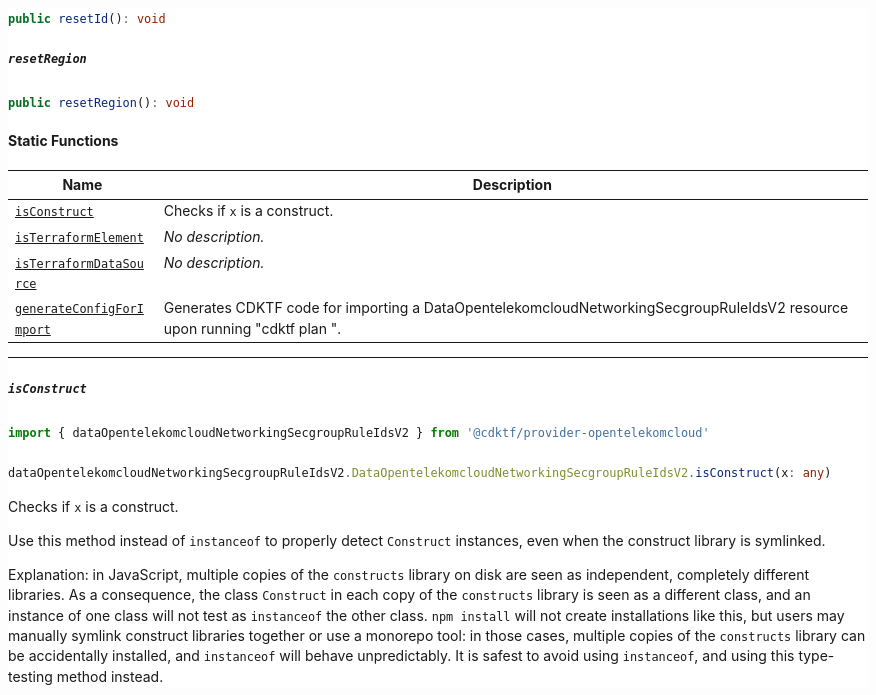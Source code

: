 ```typescript
public resetId(): void
```

##### `resetRegion` <a name="resetRegion" id="@cdktf/provider-opentelekomcloud.dataOpentelekomcloudNetworkingSecgroupRuleIdsV2.DataOpentelekomcloudNetworkingSecgroupRuleIdsV2.resetRegion"></a>

```typescript
public resetRegion(): void
```

#### Static Functions <a name="Static Functions" id="Static Functions"></a>

| **Name** | **Description** |
| --- | --- |
| <code><a href="#@cdktf/provider-opentelekomcloud.dataOpentelekomcloudNetworkingSecgroupRuleIdsV2.DataOpentelekomcloudNetworkingSecgroupRuleIdsV2.isConstruct">isConstruct</a></code> | Checks if `x` is a construct. |
| <code><a href="#@cdktf/provider-opentelekomcloud.dataOpentelekomcloudNetworkingSecgroupRuleIdsV2.DataOpentelekomcloudNetworkingSecgroupRuleIdsV2.isTerraformElement">isTerraformElement</a></code> | *No description.* |
| <code><a href="#@cdktf/provider-opentelekomcloud.dataOpentelekomcloudNetworkingSecgroupRuleIdsV2.DataOpentelekomcloudNetworkingSecgroupRuleIdsV2.isTerraformDataSource">isTerraformDataSource</a></code> | *No description.* |
| <code><a href="#@cdktf/provider-opentelekomcloud.dataOpentelekomcloudNetworkingSecgroupRuleIdsV2.DataOpentelekomcloudNetworkingSecgroupRuleIdsV2.generateConfigForImport">generateConfigForImport</a></code> | Generates CDKTF code for importing a DataOpentelekomcloudNetworkingSecgroupRuleIdsV2 resource upon running "cdktf plan <stack-name>". |

---

##### `isConstruct` <a name="isConstruct" id="@cdktf/provider-opentelekomcloud.dataOpentelekomcloudNetworkingSecgroupRuleIdsV2.DataOpentelekomcloudNetworkingSecgroupRuleIdsV2.isConstruct"></a>

```typescript
import { dataOpentelekomcloudNetworkingSecgroupRuleIdsV2 } from '@cdktf/provider-opentelekomcloud'

dataOpentelekomcloudNetworkingSecgroupRuleIdsV2.DataOpentelekomcloudNetworkingSecgroupRuleIdsV2.isConstruct(x: any)
```

Checks if `x` is a construct.

Use this method instead of `instanceof` to properly detect `Construct`
instances, even when the construct library is symlinked.

Explanation: in JavaScript, multiple copies of the `constructs` library on
disk are seen as independent, completely different libraries. As a
consequence, the class `Construct` in each copy of the `constructs` library
is seen as a different class, and an instance of one class will not test as
`instanceof` the other class. `npm install` will not create installations
like this, but users may manually symlink construct libraries together or
use a monorepo tool: in those cases, multiple copies of the `constructs`
library can be accidentally installed, and `instanceof` will behave
unpredictably. It is safest to avoid using `instanceof`, and using
this type-testing method instead.
